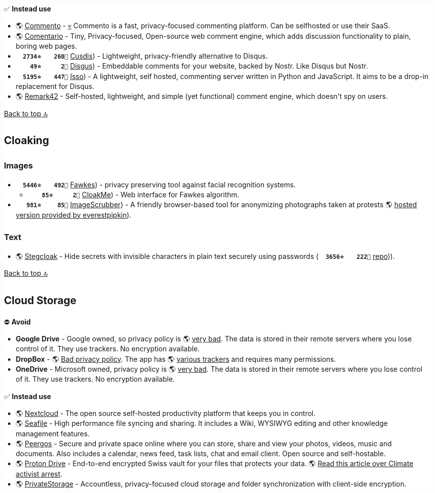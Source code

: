 ✅  **Instead use**

- 🌎 [Commento](commento.io/) - [💀](#icons) Commento is a fast, privacy-focused commenting platform. Can be selfhosted or use their SaaS.
- 🌎 [Comentario](comentario.app) - Tiny, Privacy-focused, Open-source web comment engine, which adds discussion functionality to plain, boring web pages.
- <b><code>&nbsp;&nbsp;2734⭐</code></b> <b><code>&nbsp;&nbsp;&nbsp;260🍴</code></b> [Cusdis](https://github.com/djyde/cusdis)) - Lightweight, privacy-friendly alternative to Disqus.
- <b><code>&nbsp;&nbsp;&nbsp;&nbsp;49⭐</code></b> <b><code>&nbsp;&nbsp;&nbsp;&nbsp;&nbsp;2🍴</code></b> [Disgus](https://github.com/carlitoplatanito/disgus)) - Embeddable comments for your website, backed by Nostr. Like Disqus but Nostr.
- <b><code>&nbsp;&nbsp;5195⭐</code></b> <b><code>&nbsp;&nbsp;&nbsp;447🍴</code></b> [Isso](https://github.com/posativ/isso)) - A lightweight, self hosted, commenting server written in Python and JavaScript. It aims to be a drop-in replacement for Disqus.
- 🌎 [Remark42](remark42.com) - Self-hosted, lightweight, and simple (yet functional) comment engine, which doesn't spy on users.

[Back to top 🔝](#contents)

## Cloaking
### Images
- <b><code>&nbsp;&nbsp;5446⭐</code></b> <b><code>&nbsp;&nbsp;&nbsp;492🍴</code></b> [Fawkes](https://github.com/Shawn-Shan/fawkes)) - privacy preserving tool against facial recognition systems.
  - <b><code>&nbsp;&nbsp;&nbsp;&nbsp;85⭐</code></b> <b><code>&nbsp;&nbsp;&nbsp;&nbsp;&nbsp;2🍴</code></b> [CloakMe](https://github.com/pluja/CloakMe)) - Web interface for Fawkes algorithm.
- <b><code>&nbsp;&nbsp;&nbsp;981⭐</code></b> <b><code>&nbsp;&nbsp;&nbsp;&nbsp;85🍴</code></b> [ImageScrubber](https://github.com/everestpipkin/image-scrubber)) - A friendly browser-based tool for anonymizing photographs taken at protests  🌎 [hosted version provided by everestpipkin](everestpipkin.github.io/image-scrubber/)).

### Text
- 🌎 [Stegcloak](stegcloak.surge.sh/) - Hide secrets with invisible characters in plain text securely using passwords (<b><code>&nbsp;&nbsp;3656⭐</code></b> <b><code>&nbsp;&nbsp;&nbsp;222🍴</code></b> [repo](https://github.com/kurolabs/stegcloak))).

[Back to top 🔝](#contents)

## Cloud Storage
⛔ **Avoid**
- **Google Drive** - Google owned, so privacy policy is 🌎 [very bad](tosdr.org/en/service/217). The data is stored in their remote servers where you lose control of it. They use trackers. No encryption available.
- **DropBox** - 🌎 [Bad privacy policy](tosdr.org/en/service/270). The app has 🌎 [various trackers](reports.exodus-privacy.eu.org/en/reports/com.dropbox.android/latest/) and requires many permissions.
- **OneDrive** - Microsoft owned, privacy policy is 🌎 [very bad](tosdr.org/en/service/244). The data is stored in their remote servers where you lose control of it. They use trackers. No encryption available.

✅  **Instead use**
- 🌎 [Nextcloud](nextcloud.com/) - The open source self-hosted productivity platform that keeps you in control.
- 🌎 [Seafile](www.seafile.com/en/home/) - High performance file syncing and sharing. It includes a Wiki, WYSIWYG editing and other knowledge management features.
- 🌎 [Peergos](peergos.org/) - Secure and private space online where you can store, share and view your photos, videos, music and documents. Also includes a calendar, news feed, task lists, chat and email client. Open source and self-hostable.
- 🌎 [Proton Drive](proton.me/drive) - End-to-end encrypted Swiss vault for your files that protects your data. 🌎 [Read this article over Climate activist arrest](protonmail.com/blog/climate-activist-arrest/).
- 🌎 [PrivateStorage](private.storage/) - Accountless, privacy-focused cloud storage and folder synchronization with client-side encryption.
